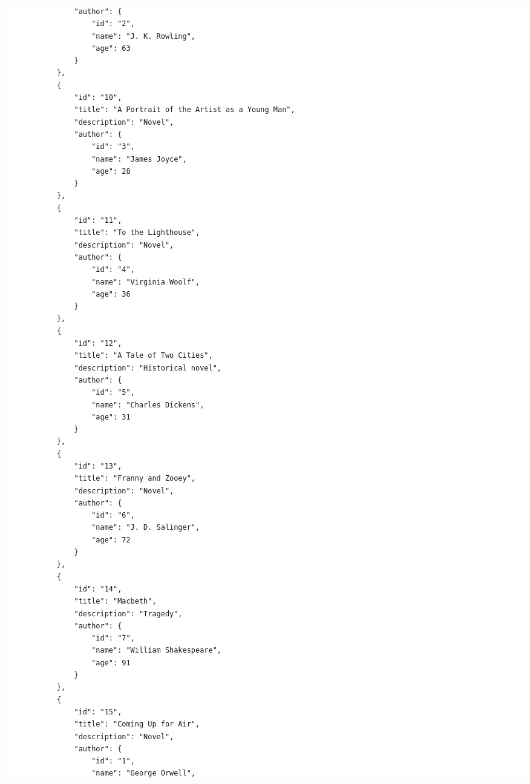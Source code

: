 ```
                "author": {
                    "id": "2",
                    "name": "J. K. Rowling",
                    "age": 63
                }
            },
            {
                "id": "10",
                "title": "A Portrait of the Artist as a Young Man",
                "description": "Novel",
                "author": {
                    "id": "3",
                    "name": "James Joyce",
                    "age": 28
                }
            },
            {
                "id": "11",
                "title": "To the Lighthouse",
                "description": "Novel",
                "author": {
                    "id": "4",
                    "name": "Virginia Woolf",
                    "age": 36
                }
            },
            {
                "id": "12",
                "title": "A Tale of Two Cities",
                "description": "Historical novel",
                "author": {
                    "id": "5",
                    "name": "Charles Dickens",
                    "age": 31
                }
            },
            {
                "id": "13",
                "title": "Franny and Zooey",
                "description": "Novel",
                "author": {
                    "id": "6",
                    "name": "J. D. Salinger",
                    "age": 72
                }
            },
            {
                "id": "14",
                "title": "Macbeth",
                "description": "Tragedy",
                "author": {
                    "id": "7",
                    "name": "William Shakespeare",
                    "age": 91
                }
            },
            {
                "id": "15",
                "title": "Coming Up for Air",
                "description": "Novel",
                "author": {
                    "id": "1",
                    "name": "George Orwell",
```